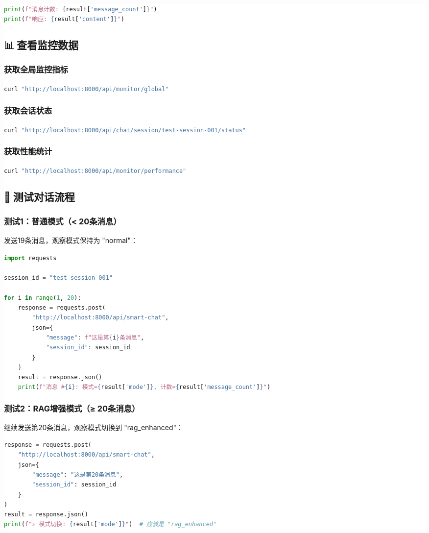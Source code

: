 ```python
print(f"消息计数: {result['message_count']}")
print(f"响应: {result['content']}")
```

## 📊 查看监控数据

### 获取全局监控指标
```bash
curl "http://localhost:8000/api/monitor/global"
```

### 获取会话状态
```bash
curl "http://localhost:8000/api/chat/session/test-session-001/status"
```

### 获取性能统计
```bash
curl "http://localhost:8000/api/monitor/performance"
```

## 🧪 测试对话流程

### 测试1：普通模式（< 20条消息）

发送19条消息，观察模式保持为 "normal"：

```python
import requests

session_id = "test-session-001"

for i in range(1, 20):
    response = requests.post(
        "http://localhost:8000/api/smart-chat",
        json={
            "message": f"这是第{i}条消息",
            "session_id": session_id
        }
    )
    result = response.json()
    print(f"消息 #{i}: 模式={result['mode']}, 计数={result['message_count']}")
```

### 测试2：RAG增强模式（≥ 20条消息）

继续发送第20条消息，观察模式切换到 "rag_enhanced"：

```python
response = requests.post(
    "http://localhost:8000/api/smart-chat",
    json={
        "message": "这是第20条消息",
        "session_id": session_id
    }
)
result = response.json()
print(f"⚠️ 模式切换: {result['mode']}")  # 应该是 "rag_enhanced"
```
